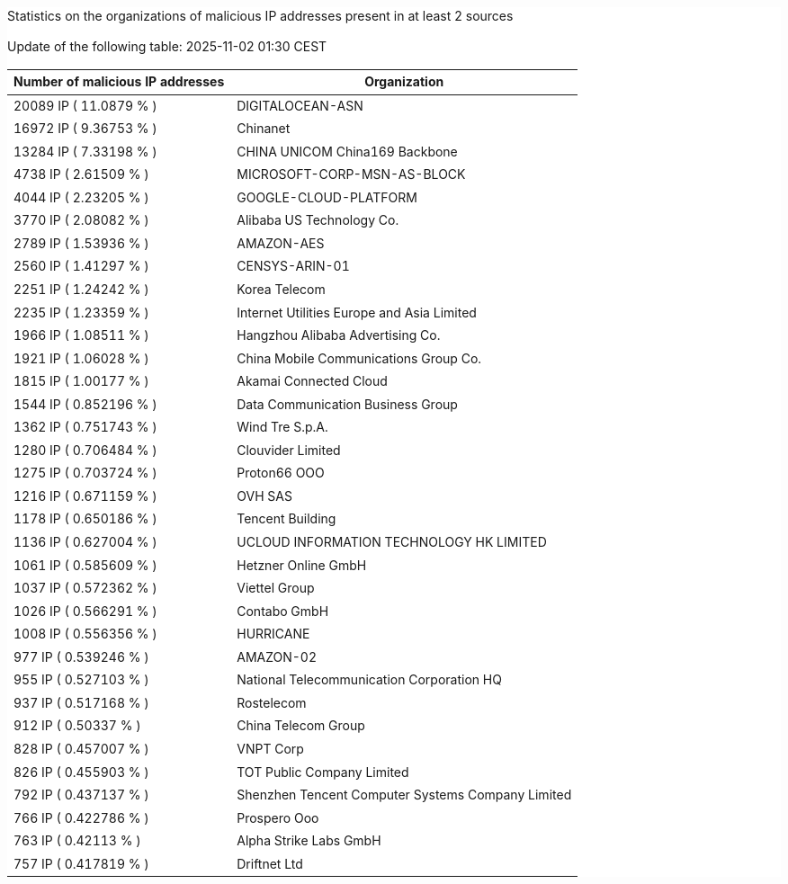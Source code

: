 Statistics on the organizations of malicious IP addresses present in at least 2 sources

Update of the following table: 2025-11-02 01:30 CEST

| Number of malicious IP addresses | Organization |
| ------------------------------------------------- | ----------------------------------- |
| 20089 IP ( 11.0879 % ) | DIGITALOCEAN-ASN |
| 16972 IP ( 9.36753 % ) | Chinanet |
| 13284 IP ( 7.33198 % ) | CHINA UNICOM China169 Backbone |
| 4738 IP ( 2.61509 % ) | MICROSOFT-CORP-MSN-AS-BLOCK |
| 4044 IP ( 2.23205 % ) | GOOGLE-CLOUD-PLATFORM |
| 3770 IP ( 2.08082 % ) | Alibaba US Technology Co. |
| 2789 IP ( 1.53936 % ) | AMAZON-AES |
| 2560 IP ( 1.41297 % ) | CENSYS-ARIN-01 |
| 2251 IP ( 1.24242 % ) | Korea Telecom |
| 2235 IP ( 1.23359 % ) | Internet Utilities Europe and Asia Limited |
| 1966 IP ( 1.08511 % ) | Hangzhou Alibaba Advertising Co. |
| 1921 IP ( 1.06028 % ) | China Mobile Communications Group Co. |
| 1815 IP ( 1.00177 % ) | Akamai Connected Cloud |
| 1544 IP ( 0.852196 % ) | Data Communication Business Group |
| 1362 IP ( 0.751743 % ) | Wind Tre S.p.A. |
| 1280 IP ( 0.706484 % ) | Clouvider Limited |
| 1275 IP ( 0.703724 % ) | Proton66 OOO |
| 1216 IP ( 0.671159 % ) | OVH SAS |
| 1178 IP ( 0.650186 % ) | Tencent Building |
| 1136 IP ( 0.627004 % ) | UCLOUD INFORMATION TECHNOLOGY HK LIMITED |
| 1061 IP ( 0.585609 % ) | Hetzner Online GmbH |
| 1037 IP ( 0.572362 % ) | Viettel Group |
| 1026 IP ( 0.566291 % ) | Contabo GmbH |
| 1008 IP ( 0.556356 % ) | HURRICANE |
| 977 IP ( 0.539246 % ) | AMAZON-02 |
| 955 IP ( 0.527103 % ) | National Telecommunication Corporation HQ |
| 937 IP ( 0.517168 % ) | Rostelecom |
| 912 IP ( 0.50337 % ) | China Telecom Group |
| 828 IP ( 0.457007 % ) | VNPT Corp |
| 826 IP ( 0.455903 % ) | TOT Public Company Limited |
| 792 IP ( 0.437137 % ) | Shenzhen Tencent Computer Systems Company Limited |
| 766 IP ( 0.422786 % ) | Prospero Ooo |
| 763 IP ( 0.42113 % ) | Alpha Strike Labs GmbH |
| 757 IP ( 0.417819 % ) | Driftnet Ltd |